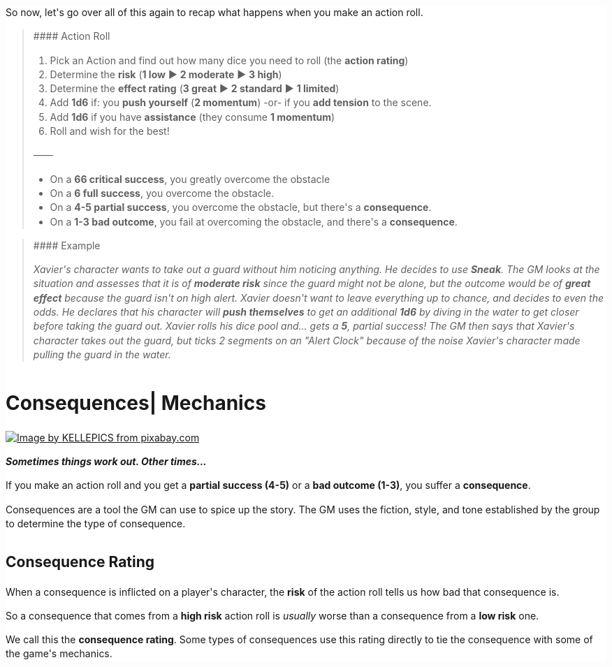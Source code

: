 So now, let's go over all of this again to recap what happens when you make an action roll.

> \#### Action Roll
>
> 1. Pick an Action and find out how many dice you need to roll (the **action rating**)
> 1. Determine the **risk** (**1 low** ► **2 moderate** ► **3 high**)
> 1. Determine the **effect rating** (**3 great** ► **2 standard** ► **1 limited**)
> 1. Add **1d6** if: you **push yourself** (**2 momentum**) -or- if you **add tension** to the scene.
> 1. Add **1d6** if you have **assistance** (they consume **1 momentum**)
> 1. Roll and wish for the best!
>
> ——
>
> - On a **66 critical success**, you greatly overcome the obstacle
> - On a **6 full success**, you overcome the obstacle.
> - On a **4-5 partial success**, you overcome the obstacle, but there's a **consequence**.
> - On a **1-3 bad outcome**, you fail at overcoming the obstacle, and there's a **consequence**.

> \#### Example
>
> _Xavier's character wants to take out a guard without him noticing anything. He decides to use **Sneak**. The GM looks at the situation and assesses that it is of **moderate risk** since the guard might not be alone, but the outcome would be of **great effect** because the guard isn't on high alert. Xavier doesn't want to leave everything up to chance, and decides to even the odds. He declares that his character will **push themselves** to get an additional **1d6** by diving in the water to get closer before taking the guard out. Xavier rolls his dice pool and... gets a **5**, partial success! The GM then says that Xavier's character takes out the guard, but ticks 2 segments on an "Alert Clock" because of the noise Xavier's character made pulling the guard in the water._

# Consequences| Mechanics

[![Image by KELLEPICS from pixabay.com](https://gyazo.com/7b40cf4934bebc8628bd3696c4e3b92c.png)](https://pixabay.com/photos/fantasy-city-castle-light-heaven-4382262/)

**_Sometimes things work out. Other times..._**

If you make an action roll and you get a **partial success (4-5)** or a **bad outcome (1-3)**, you suffer a **consequence**.

Consequences are a tool the GM can use to spice up the story. The GM uses the fiction, style, and tone established by the group to determine the type of consequence.

## Consequence Rating

When a consequence is inflicted on a player's character, the **risk** of the action roll tells us how bad that consequence is.

So a consequence that comes from a **high risk** action roll is _usually_ worse than a consequence from a **low risk** one.

We call this the **consequence rating**. Some types of consequences use this rating directly to tie the consequence with some of the game's mechanics.
